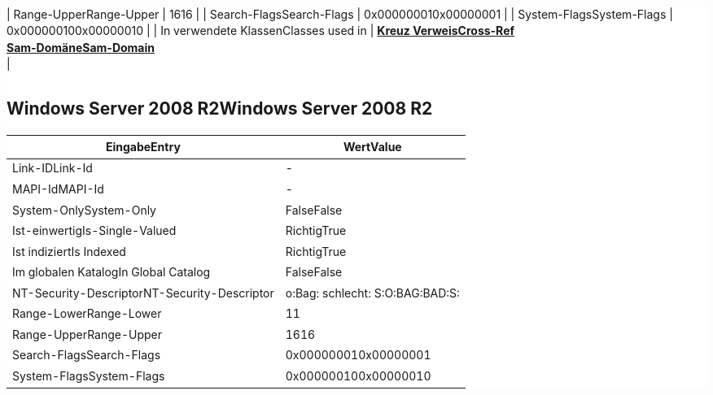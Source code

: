| <span data-ttu-id="94d32-252">Range-Upper</span><span class="sxs-lookup"><span data-stu-id="94d32-252">Range-Upper</span></span>            | <span data-ttu-id="94d32-253">16</span><span class="sxs-lookup"><span data-stu-id="94d32-253">16</span></span>                                                                                      |
| <span data-ttu-id="94d32-254">Search-Flags</span><span class="sxs-lookup"><span data-stu-id="94d32-254">Search-Flags</span></span>           | <span data-ttu-id="94d32-255">0x00000001</span><span class="sxs-lookup"><span data-stu-id="94d32-255">0x00000001</span></span>                                                                              |
| <span data-ttu-id="94d32-256">System-Flags</span><span class="sxs-lookup"><span data-stu-id="94d32-256">System-Flags</span></span>           | <span data-ttu-id="94d32-257">0x00000010</span><span class="sxs-lookup"><span data-stu-id="94d32-257">0x00000010</span></span>                                                                              |
| <span data-ttu-id="94d32-258">In verwendete Klassen</span><span class="sxs-lookup"><span data-stu-id="94d32-258">Classes used in</span></span>        | [<span data-ttu-id="94d32-259">**Kreuz Verweis**</span><span class="sxs-lookup"><span data-stu-id="94d32-259">**Cross-Ref**</span></span>](c-crossref.md)<br/> [<span data-ttu-id="94d32-260">**Sam-Domäne**</span><span class="sxs-lookup"><span data-stu-id="94d32-260">**Sam-Domain**</span></span>](c-samdomain.md)<br/> |



## <a name="windows-server-2008-r2"></a><span data-ttu-id="94d32-261">Windows Server 2008 R2</span><span class="sxs-lookup"><span data-stu-id="94d32-261">Windows Server 2008 R2</span></span>



| <span data-ttu-id="94d32-262">Eingabe</span><span class="sxs-lookup"><span data-stu-id="94d32-262">Entry</span></span> | <span data-ttu-id="94d32-263">Wert</span><span class="sxs-lookup"><span data-stu-id="94d32-263">Value</span></span> |
|------------------------|-----------------------------------------------------------------------------------------|
| <span data-ttu-id="94d32-264">Link-ID</span><span class="sxs-lookup"><span data-stu-id="94d32-264">Link-Id</span></span>                | \-                                                                                      |
| <span data-ttu-id="94d32-265">MAPI-Id</span><span class="sxs-lookup"><span data-stu-id="94d32-265">MAPI-Id</span></span>                | \-                                                                                      |
| <span data-ttu-id="94d32-266">System-Only</span><span class="sxs-lookup"><span data-stu-id="94d32-266">System-Only</span></span>            | <span data-ttu-id="94d32-267">False</span><span class="sxs-lookup"><span data-stu-id="94d32-267">False</span></span>                                                                                   |
| <span data-ttu-id="94d32-268">Ist-einwertig</span><span class="sxs-lookup"><span data-stu-id="94d32-268">Is-Single-Valued</span></span>       | <span data-ttu-id="94d32-269">Richtig</span><span class="sxs-lookup"><span data-stu-id="94d32-269">True</span></span>                                                                                    |
| <span data-ttu-id="94d32-270">Ist indiziert</span><span class="sxs-lookup"><span data-stu-id="94d32-270">Is Indexed</span></span>             | <span data-ttu-id="94d32-271">Richtig</span><span class="sxs-lookup"><span data-stu-id="94d32-271">True</span></span>                                                                                    |
| <span data-ttu-id="94d32-272">Im globalen Katalog</span><span class="sxs-lookup"><span data-stu-id="94d32-272">In Global Catalog</span></span>      | <span data-ttu-id="94d32-273">False</span><span class="sxs-lookup"><span data-stu-id="94d32-273">False</span></span>                                                                                   |
| <span data-ttu-id="94d32-274">NT-Security-Descriptor</span><span class="sxs-lookup"><span data-stu-id="94d32-274">NT-Security-Descriptor</span></span> | <span data-ttu-id="94d32-275">o:Bag: schlecht: S:</span><span class="sxs-lookup"><span data-stu-id="94d32-275">O:BAG:BAD:S:</span></span>                                                                            |
| <span data-ttu-id="94d32-276">Range-Lower</span><span class="sxs-lookup"><span data-stu-id="94d32-276">Range-Lower</span></span>            | <span data-ttu-id="94d32-277">1</span><span class="sxs-lookup"><span data-stu-id="94d32-277">1</span></span>                                                                                       |
| <span data-ttu-id="94d32-278">Range-Upper</span><span class="sxs-lookup"><span data-stu-id="94d32-278">Range-Upper</span></span>            | <span data-ttu-id="94d32-279">16</span><span class="sxs-lookup"><span data-stu-id="94d32-279">16</span></span>                                                                                      |
| <span data-ttu-id="94d32-280">Search-Flags</span><span class="sxs-lookup"><span data-stu-id="94d32-280">Search-Flags</span></span>           | <span data-ttu-id="94d32-281">0x00000001</span><span class="sxs-lookup"><span data-stu-id="94d32-281">0x00000001</span></span>                                                                              |
| <span data-ttu-id="94d32-282">System-Flags</span><span class="sxs-lookup"><span data-stu-id="94d32-282">System-Flags</span></span>           | <span data-ttu-id="94d32-283">0x00000010</span><span class="sxs-lookup"><span data-stu-id="94d32-283">0x00000010</span></span>                                                                              |